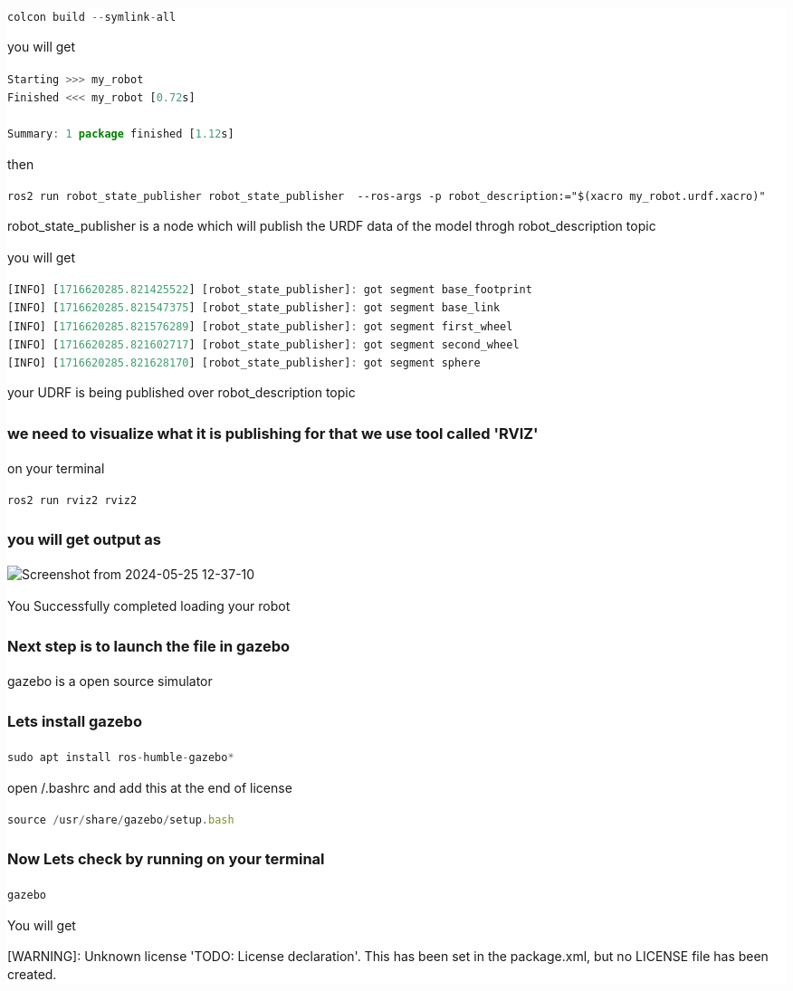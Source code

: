 ```javascript
colcon build --symlink-all
```
you will get 
```javascript
Starting >>> my_robot
Finished <<< my_robot [0.72s]                  

Summary: 1 package finished [1.12s]
```
then
```javacript
ros2 run robot_state_publisher robot_state_publisher  --ros-args -p robot_description:="$(xacro my_robot.urdf.xacro)"
```
robot_state_publisher is a node which will publish the URDF data of the model throgh robot_description topic

you will get
```javascript
[INFO] [1716620285.821425522] [robot_state_publisher]: got segment base_footprint
[INFO] [1716620285.821547375] [robot_state_publisher]: got segment base_link
[INFO] [1716620285.821576289] [robot_state_publisher]: got segment first_wheel
[INFO] [1716620285.821602717] [robot_state_publisher]: got segment second_wheel
[INFO] [1716620285.821628170] [robot_state_publisher]: got segment sphere

```
your UDRF is being published over robot_description topic
### we need to visualize what it is publishing for that we use tool called 'RVIZ'
on your terminal
```javascript
ros2 run rviz2 rviz2
```
### you will get output as 

![Screenshot from 2024-05-25 12-37-10](https://github.com/holmes24678/SLAM_AND_NAVIGATION_USING_ROS/assets/42709209/95232e76-4272-43f6-9796-89e92ca08c20)

You Successfully completed loading your robot
### Next step is to launch the file in gazebo 
gazebo is a open source simulator

### Lets install gazebo 
```javascript
sudo apt install ros-humble-gazebo*
```
open /.bashrc and add this at the end of license
```javascript
source /usr/share/gazebo/setup.bash

```
### Now Lets check by running on your terminal
```javascript
gazebo
```
You will get 


[WARNING]: Unknown license 'TODO: License declaration'.  This has been set in the package.xml, but no LICENSE file has been created.